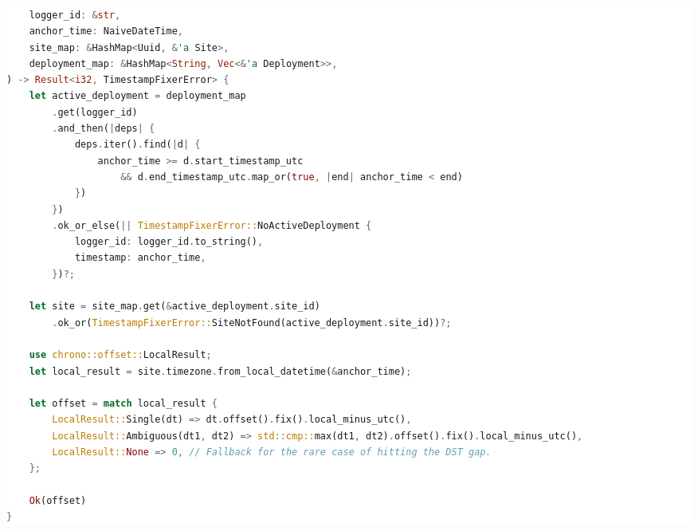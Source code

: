 ```rust
    logger_id: &str,
    anchor_time: NaiveDateTime,
    site_map: &HashMap<Uuid, &'a Site>,
    deployment_map: &HashMap<String, Vec<&'a Deployment>>,
) -> Result<i32, TimestampFixerError> {
    let active_deployment = deployment_map
        .get(logger_id)
        .and_then(|deps| {
            deps.iter().find(|d| {
                anchor_time >= d.start_timestamp_utc
                    && d.end_timestamp_utc.map_or(true, |end| anchor_time < end)
            })
        })
        .ok_or_else(|| TimestampFixerError::NoActiveDeployment {
            logger_id: logger_id.to_string(),
            timestamp: anchor_time,
        })?;

    let site = site_map.get(&active_deployment.site_id)
        .ok_or(TimestampFixerError::SiteNotFound(active_deployment.site_id))?;
    
    use chrono::offset::LocalResult;
    let local_result = site.timezone.from_local_datetime(&anchor_time);

    let offset = match local_result {
        LocalResult::Single(dt) => dt.offset().fix().local_minus_utc(),
        LocalResult::Ambiguous(dt1, dt2) => std::cmp::max(dt1, dt2).offset().fix().local_minus_utc(),
        LocalResult::None => 0, // Fallback for the rare case of hitting the DST gap.
    };

    Ok(offset)
}
```

